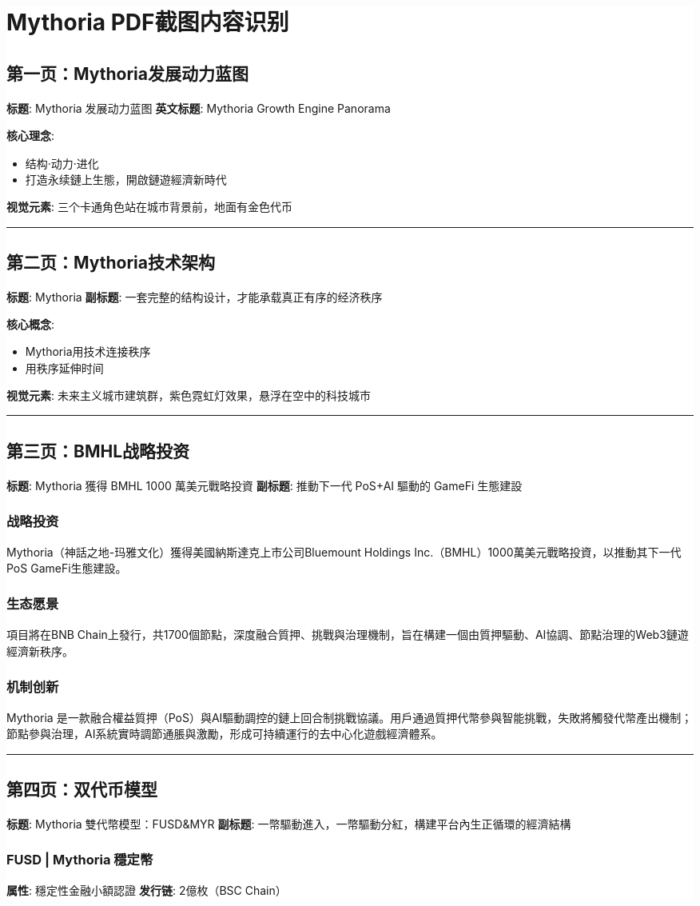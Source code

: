 # Mythoria PDF截图内容识别

## 第一页：Mythoria发展动力蓝图

**标题**: Mythoria 发展动力蓝图
**英文标题**: Mythoria Growth Engine Panorama

**核心理念**:
- 结构·动力·进化
- 打造永续鏈上生態，開啟鏈遊經濟新時代

**视觉元素**: 三个卡通角色站在城市背景前，地面有金色代币

---

## 第二页：Mythoria技术架构

**标题**: Mythoria
**副标题**: 一套完整的结构设计，才能承载真正有序的经济秩序

**核心概念**:
- Mythoria用技术连接秩序
- 用秩序延伸时间

**视觉元素**: 未来主义城市建筑群，紫色霓虹灯效果，悬浮在空中的科技城市

---

## 第三页：BMHL战略投资

**标题**: Mythoria 獲得 BMHL 1000 萬美元戰略投資
**副标题**: 推動下一代 PoS+AI 驅動的 GameFi 生態建設

### 战略投资
Mythoria（神話之地-玛雅文化）獲得美國納斯達克上市公司Bluemount Holdings Inc.（BMHL）1000萬美元戰略投資，以推動其下一代PoS GameFi生態建設。

### 生态愿景
項目將在BNB Chain上發行，共1700個節點，深度融合質押、挑戰與治理機制，旨在構建一個由質押驅動、AI協調、節點治理的Web3鏈遊經濟新秩序。

### 机制创新
Mythoria 是一款融合權益質押（PoS）與AI驅動調控的鏈上回合制挑戰協議。用戶通過質押代幣參與智能挑戰，失敗將觸發代幣產出機制；節點參與治理，AI系統實時調節通脹與激勵，形成可持續運行的去中心化遊戲經濟體系。

---

## 第四页：双代币模型

**标题**: Mythoria 雙代幣模型：FUSD&MYR
**副标题**: 一幣驅動進入，一幣驅動分紅，構建平台內生正循環的經濟結構

### FUSD | Mythoria 穩定幣
**属性**: 穩定性金融小額認證
**发行链**: 2億枚（BSC Chain）
